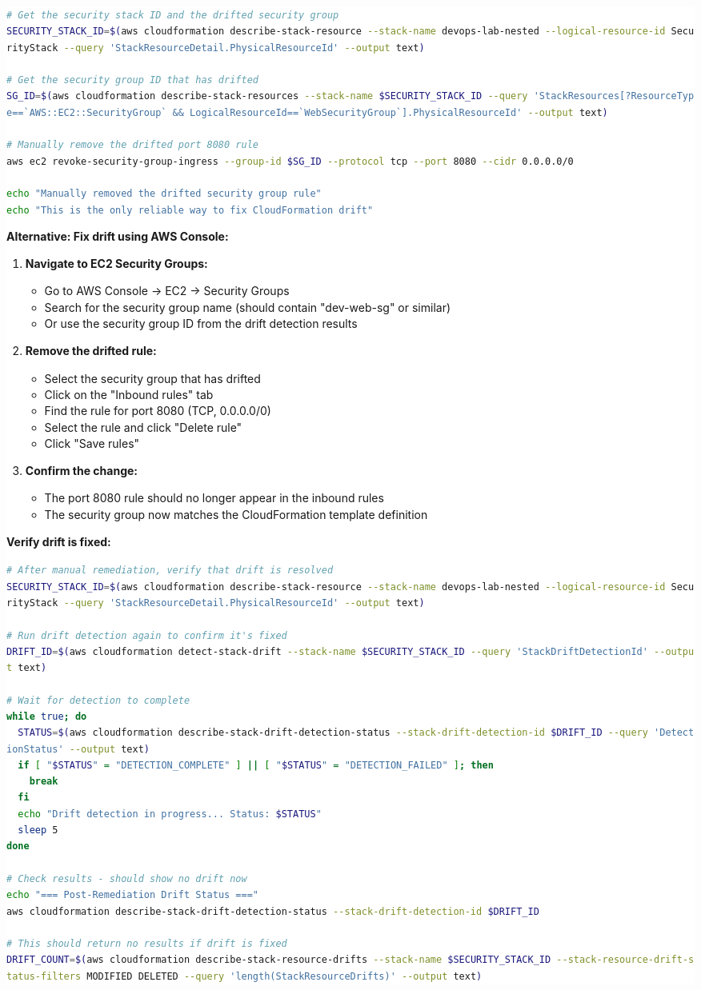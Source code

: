    ```bash
   # Get the security stack ID and the drifted security group
   SECURITY_STACK_ID=$(aws cloudformation describe-stack-resource --stack-name devops-lab-nested --logical-resource-id SecurityStack --query 'StackResourceDetail.PhysicalResourceId' --output text)
   
   # Get the security group ID that has drifted
   SG_ID=$(aws cloudformation describe-stack-resources --stack-name $SECURITY_STACK_ID --query 'StackResources[?ResourceType==`AWS::EC2::SecurityGroup` && LogicalResourceId==`WebSecurityGroup`].PhysicalResourceId' --output text)
   
   # Manually remove the drifted port 8080 rule
   aws ec2 revoke-security-group-ingress --group-id $SG_ID --protocol tcp --port 8080 --cidr 0.0.0.0/0
   
   echo "Manually removed the drifted security group rule"
   echo "This is the only reliable way to fix CloudFormation drift"
   ```

   **Alternative: Fix drift using AWS Console:**
   
   1. **Navigate to EC2 Security Groups:**
      - Go to AWS Console → EC2 → Security Groups
      - Search for the security group name (should contain "dev-web-sg" or similar)
      - Or use the security group ID from the drift detection results
   
   2. **Remove the drifted rule:**
      - Select the security group that has drifted
      - Click on the "Inbound rules" tab
      - Find the rule for port 8080 (TCP, 0.0.0.0/0)
      - Select the rule and click "Delete rule"
      - Click "Save rules"
   
   3. **Confirm the change:**
      - The port 8080 rule should no longer appear in the inbound rules
      - The security group now matches the CloudFormation template definition
   
   **Verify drift is fixed:**
   ```bash
   # After manual remediation, verify that drift is resolved
   SECURITY_STACK_ID=$(aws cloudformation describe-stack-resource --stack-name devops-lab-nested --logical-resource-id SecurityStack --query 'StackResourceDetail.PhysicalResourceId' --output text)
   
   # Run drift detection again to confirm it's fixed
   DRIFT_ID=$(aws cloudformation detect-stack-drift --stack-name $SECURITY_STACK_ID --query 'StackDriftDetectionId' --output text)
   
   # Wait for detection to complete
   while true; do
     STATUS=$(aws cloudformation describe-stack-drift-detection-status --stack-drift-detection-id $DRIFT_ID --query 'DetectionStatus' --output text)
     if [ "$STATUS" = "DETECTION_COMPLETE" ] || [ "$STATUS" = "DETECTION_FAILED" ]; then
       break
     fi
     echo "Drift detection in progress... Status: $STATUS"
     sleep 5
   done
   
   # Check results - should show no drift now
   echo "=== Post-Remediation Drift Status ==="
   aws cloudformation describe-stack-drift-detection-status --stack-drift-detection-id $DRIFT_ID
   
   # This should return no results if drift is fixed
   DRIFT_COUNT=$(aws cloudformation describe-stack-resource-drifts --stack-name $SECURITY_STACK_ID --stack-resource-drift-status-filters MODIFIED DELETED --query 'length(StackResourceDrifts)' --output text)
   
   ```